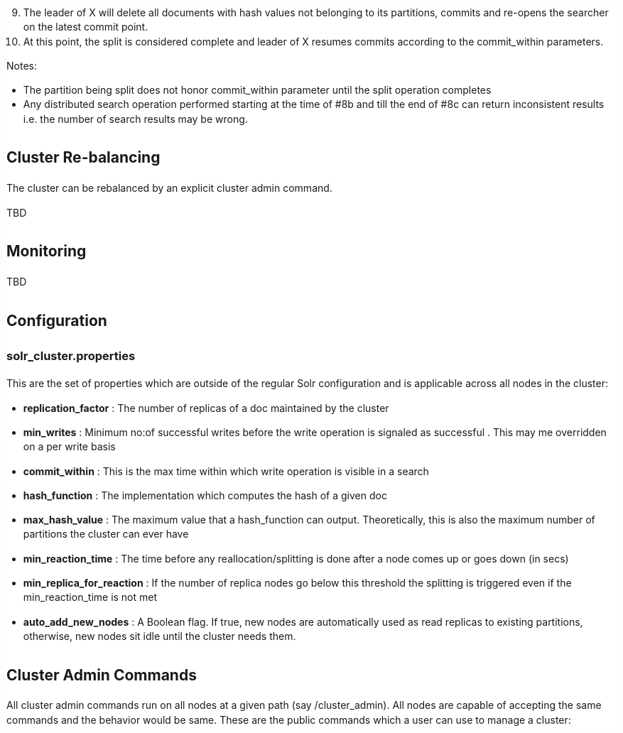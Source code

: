   9. The leader of X will delete all documents with hash values not belonging to its partitions, commits and re-opens the searcher on the latest commit point.
  10. At this point, the split is considered complete and leader of X resumes commits according to the commit_within parameters.

Notes:

  * The partition being split does not honor commit_within parameter until the split operation completes
  * Any distributed search operation performed starting at the time of #8b and till the end of #8c can return inconsistent results i.e. the number of search results may be wrong.

## Cluster Re-balancing

The cluster can be rebalanced by an explicit cluster admin command.

TBD

## Monitoring

TBD

## Configuration

### solr_cluster.properties

This are the set of properties which are outside of the regular Solr configuration and is applicable across all nodes in the cluster:

  * **replication_factor** : The number of replicas of a doc maintained by the cluster

  * **min_writes** : Minimum no:of successful writes before the write operation is signaled as successful . This may me overridden on a per write basis

  * **commit_within** : This is the max time within which write operation is visible in a search

  * **hash_function** : The implementation which computes the hash of a given doc

  * **max_hash_value** : The maximum value that a hash_function can output. Theoretically, this is also the maximum number of partitions the cluster can ever have

  * **min_reaction_time** : The time before any reallocation/splitting is done after a node comes up or goes down (in secs)

  * **min_replica_for_reaction** : If the number of replica nodes go below this threshold the splitting is triggered even if the min_reaction_time is not met

  * **auto_add_new_nodes** : A Boolean flag. If true, new nodes are automatically used as read replicas to existing partitions, otherwise, new nodes sit idle until the cluster needs them.

## Cluster Admin Commands

All cluster admin commands run on all nodes at a given path (say /cluster_admin). All nodes are capable of accepting the same commands and the behavior would be same. These are the public commands which a user can use to manage a cluster:
